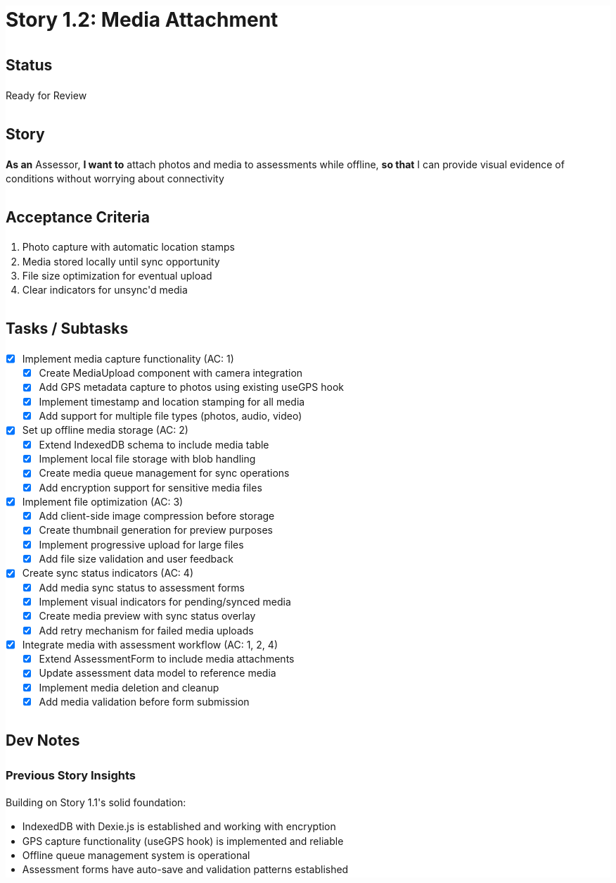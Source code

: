 # Story 1.2: Media Attachment

## Status
Ready for Review

## Story
**As an** Assessor, **I want to** attach photos and media to assessments while offline, **so that** I can provide visual evidence of conditions without worrying about connectivity

## Acceptance Criteria
1. Photo capture with automatic location stamps
2. Media stored locally until sync opportunity
3. File size optimization for eventual upload
4. Clear indicators for unsync'd media

## Tasks / Subtasks
- [x] Implement media capture functionality (AC: 1)
  - [x] Create MediaUpload component with camera integration
  - [x] Add GPS metadata capture to photos using existing useGPS hook
  - [x] Implement timestamp and location stamping for all media
  - [x] Add support for multiple file types (photos, audio, video)
- [x] Set up offline media storage (AC: 2)
  - [x] Extend IndexedDB schema to include media table
  - [x] Implement local file storage with blob handling
  - [x] Create media queue management for sync operations
  - [x] Add encryption support for sensitive media files
- [x] Implement file optimization (AC: 3)
  - [x] Add client-side image compression before storage
  - [x] Create thumbnail generation for preview purposes
  - [x] Implement progressive upload for large files
  - [x] Add file size validation and user feedback
- [x] Create sync status indicators (AC: 4)
  - [x] Add media sync status to assessment forms
  - [x] Implement visual indicators for pending/synced media
  - [x] Create media preview with sync status overlay
  - [x] Add retry mechanism for failed media uploads
- [x] Integrate media with assessment workflow (AC: 1, 2, 4)
  - [x] Extend AssessmentForm to include media attachments
  - [x] Update assessment data model to reference media
  - [x] Implement media deletion and cleanup
  - [x] Add media validation before form submission

## Dev Notes

### Previous Story Insights
Building on Story 1.1's solid foundation:
- IndexedDB with Dexie.js is established and working with encryption
- GPS capture functionality (useGPS hook) is implemented and reliable
- Offline queue management system is operational
- Assessment forms have auto-save and validation patterns established
